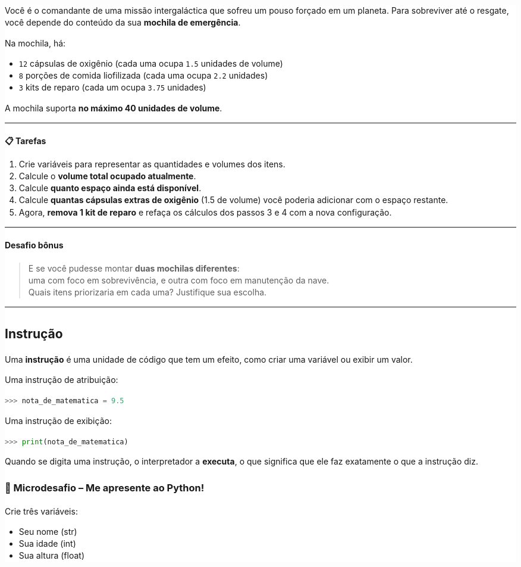 Você é o comandante de uma missão intergaláctica que sofreu um pouso forçado em um planeta. Para sobreviver até o resgate, você depende do conteúdo da sua **mochila de emergência**.

Na mochila, há:

- `12` cápsulas de oxigênio (cada uma ocupa `1.5` unidades de volume)
- `8` porções de comida liofilizada (cada uma ocupa `2.2` unidades)
- `3` kits de reparo (cada um ocupa `3.75` unidades)

A mochila suporta **no máximo 40 unidades de volume**.

---

#### 📋 Tarefas

1. Crie variáveis para representar as quantidades e volumes dos itens.
2. Calcule o **volume total ocupado atualmente**.
3. Calcule **quanto espaço ainda está disponível**.
4. Calcule **quantas cápsulas extras de oxigênio** (1.5 de volume) você poderia adicionar com o espaço restante.
5. Agora, **remova 1 kit de reparo** e refaça os cálculos dos passos 3 e 4 com a nova configuração.

---

#### Desafio bônus

> E se você pudesse montar **duas mochilas diferentes**:  
> uma com foco em sobrevivência, e outra com foco em manutenção da nave.  
> Quais itens priorizaria em cada uma? Justifique sua escolha.

---



## Instrução

Uma **instrução** é uma unidade de código que tem um efeito, como criar uma variável ou exibir um valor.

Uma instrução de atribuição:

```python
>>> nota_de_matematica = 9.5
```

Uma instrução de exibição:

```python
>>> print(nota_de_matematica)
```

Quando se digita uma instrução, o interpretador a **executa**, o que significa que ele faz exatamente o que a instrução diz.

### 🎯 Microdesafio – Me apresente ao Python!

Crie três variáveis:

- Seu nome (str)
- Sua idade (int)
- Sua altura (float)
